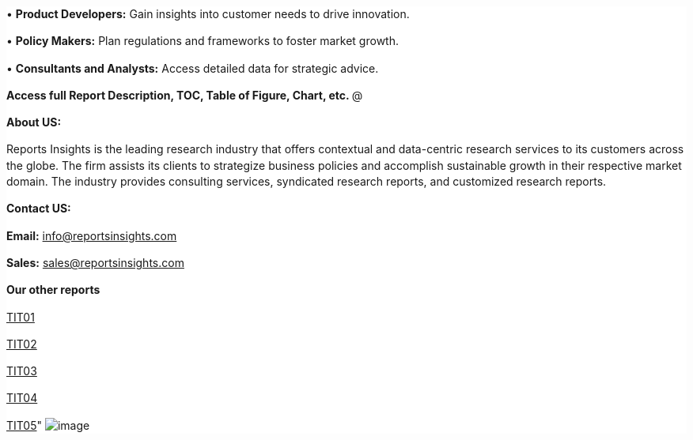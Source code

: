 • <strong>Product Developers:</strong> Gain insights into customer needs to drive innovation.

• <strong>Policy Makers:</strong> Plan regulations and frameworks to foster market growth.

• <strong>Consultants and Analysts:</strong> Access detailed data for strategic advice.
</ul>
<strong>Access full Report Description, TOC, Table of Figure, Chart, etc. </strong>@  <a href= style=color:#0000ff;></a></font>

<strong><strong>About US</strong>:</strong>

Reports Insights is the leading research industry that offers contextual and data-centric research services to its customers across the globe. The firm assists its clients to strategize business policies and accomplish sustainable growth in their respective market domain. The industry provides consulting services, syndicated research reports, and customized research reports.

<strong>Contact US:</strong>

<p class=""""><b>Email:</b> <a href=mailto:info@reportsinsights.com>info@reportsinsights.com</a></p>
<p class=""""><b>Sales:</b> <a href=mailto:sales@reportsinsights.com>sales@reportsinsights.com</a></p>

<strong>Our other reports</strong>

<a href=LIN01>TIT01</a>

<a href=LIN02>TIT02</a>

<a href=LIN03>TIT03</a>

<a href=LIN04>TIT04</a>

<a href=LIN05>TIT05</a>"
![image](https://github.com/user-attachments/assets/e9136ba6-fc79-44b7-a9ed-e8a4ac44b6b2)
